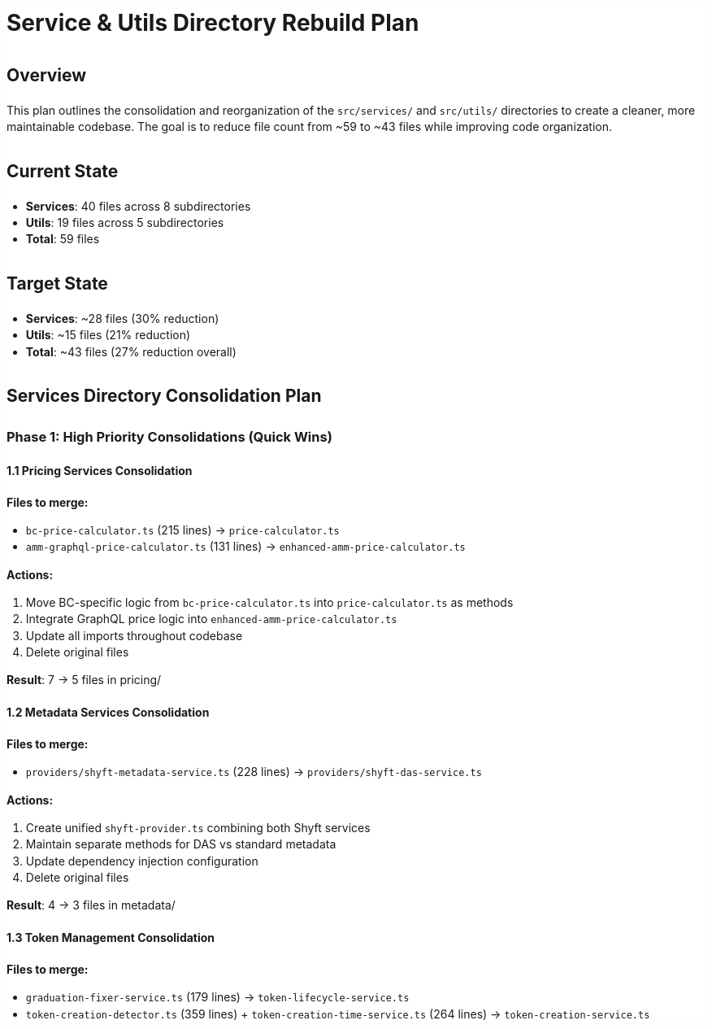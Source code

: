 # Service & Utils Directory Rebuild Plan

## Overview
This plan outlines the consolidation and reorganization of the `src/services/` and `src/utils/` directories to create a cleaner, more maintainable codebase. The goal is to reduce file count from ~59 to ~43 files while improving code organization.

## Current State
- **Services**: 40 files across 8 subdirectories
- **Utils**: 19 files across 5 subdirectories
- **Total**: 59 files

## Target State
- **Services**: ~28 files (30% reduction)
- **Utils**: ~15 files (21% reduction)
- **Total**: ~43 files (27% reduction overall)

## Services Directory Consolidation Plan

### Phase 1: High Priority Consolidations (Quick Wins)

#### 1.1 Pricing Services Consolidation
**Files to merge:**
- `bc-price-calculator.ts` (215 lines) → `price-calculator.ts`
- `amm-graphql-price-calculator.ts` (131 lines) → `enhanced-amm-price-calculator.ts`

**Actions:**
1. Move BC-specific logic from `bc-price-calculator.ts` into `price-calculator.ts` as methods
2. Integrate GraphQL price logic into `enhanced-amm-price-calculator.ts`
3. Update all imports throughout codebase
4. Delete original files

**Result**: 7 → 5 files in pricing/

#### 1.2 Metadata Services Consolidation
**Files to merge:**
- `providers/shyft-metadata-service.ts` (228 lines) → `providers/shyft-das-service.ts`

**Actions:**
1. Create unified `shyft-provider.ts` combining both Shyft services
2. Maintain separate methods for DAS vs standard metadata
3. Update dependency injection configuration
4. Delete original files

**Result**: 4 → 3 files in metadata/

#### 1.3 Token Management Consolidation
**Files to merge:**
- `graduation-fixer-service.ts` (179 lines) → `token-lifecycle-service.ts`
- `token-creation-detector.ts` (359 lines) + `token-creation-time-service.ts` (264 lines) → `token-creation-service.ts`
